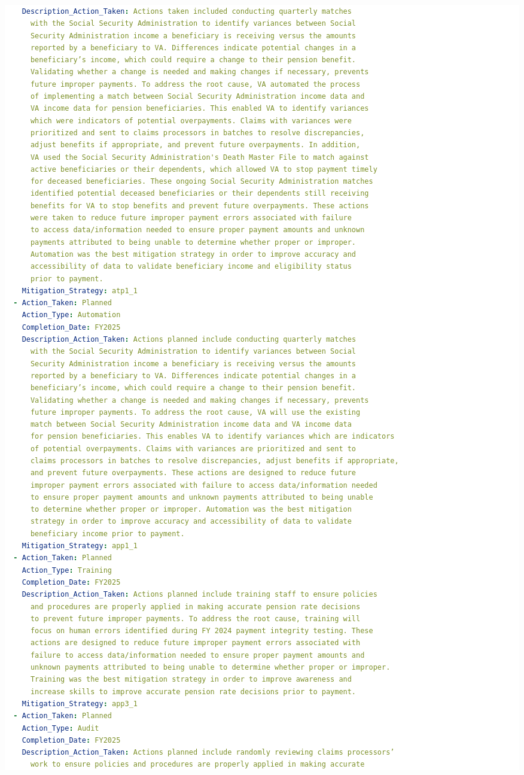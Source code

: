```yaml
    Description_Action_Taken: Actions taken included conducting quarterly matches
      with the Social Security Administration to identify variances between Social
      Security Administration income a beneficiary is receiving versus the amounts
      reported by a beneficiary to VA. Differences indicate potential changes in a
      beneficiary’s income, which could require a change to their pension benefit.
      Validating whether a change is needed and making changes if necessary, prevents
      future improper payments. To address the root cause, VA automated the process
      of implementing a match between Social Security Administration income data and
      VA income data for pension beneficiaries. This enabled VA to identify variances
      which were indicators of potential overpayments. Claims with variances were
      prioritized and sent to claims processors in batches to resolve discrepancies,
      adjust benefits if appropriate, and prevent future overpayments. In addition,
      VA used the Social Security Administration's Death Master File to match against
      active beneficiaries or their dependents, which allowed VA to stop payment timely
      for deceased beneficiaries. These ongoing Social Security Administration matches
      identified potential deceased beneficiaries or their dependents still receiving
      benefits for VA to stop benefits and prevent future overpayments. These actions
      were taken to reduce future improper payment errors associated with failure
      to access data/information needed to ensure proper payment amounts and unknown
      payments attributed to being unable to determine whether proper or improper.
      Automation was the best mitigation strategy in order to improve accuracy and
      accessibility of data to validate beneficiary income and eligibility status
      prior to payment.
    Mitigation_Strategy: atp1_1
  - Action_Taken: Planned
    Action_Type: Automation
    Completion_Date: FY2025
    Description_Action_Taken: Actions planned include conducting quarterly matches
      with the Social Security Administration to identify variances between Social
      Security Administration income a beneficiary is receiving versus the amounts
      reported by a beneficiary to VA. Differences indicate potential changes in a
      beneficiary’s income, which could require a change to their pension benefit.
      Validating whether a change is needed and making changes if necessary, prevents
      future improper payments. To address the root cause, VA will use the existing
      match between Social Security Administration income data and VA income data
      for pension beneficiaries. This enables VA to identify variances which are indicators
      of potential overpayments. Claims with variances are prioritized and sent to
      claims processors in batches to resolve discrepancies, adjust benefits if appropriate,
      and prevent future overpayments. These actions are designed to reduce future
      improper payment errors associated with failure to access data/information needed
      to ensure proper payment amounts and unknown payments attributed to being unable
      to determine whether proper or improper. Automation was the best mitigation
      strategy in order to improve accuracy and accessibility of data to validate
      beneficiary income prior to payment.
    Mitigation_Strategy: app1_1
  - Action_Taken: Planned
    Action_Type: Training
    Completion_Date: FY2025
    Description_Action_Taken: Actions planned include training staff to ensure policies
      and procedures are properly applied in making accurate pension rate decisions
      to prevent future improper payments. To address the root cause, training will
      focus on human errors identified during FY 2024 payment integrity testing. These
      actions are designed to reduce future improper payment errors associated with
      failure to access data/information needed to ensure proper payment amounts and
      unknown payments attributed to being unable to determine whether proper or improper.
      Training was the best mitigation strategy in order to improve awareness and
      increase skills to improve accurate pension rate decisions prior to payment.
    Mitigation_Strategy: app3_1
  - Action_Taken: Planned
    Action_Type: Audit
    Completion_Date: FY2025
    Description_Action_Taken: Actions planned include randomly reviewing claims processors’
      work to ensure policies and procedures are properly applied in making accurate
```